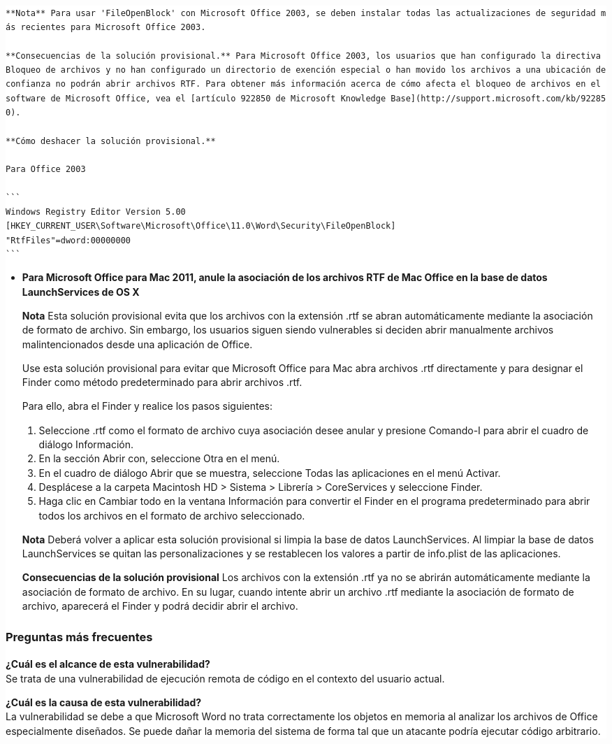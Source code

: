     **Nota** Para usar 'FileOpenBlock' con Microsoft Office 2003, se deben instalar todas las actualizaciones de seguridad más recientes para Microsoft Office 2003.

    **Consecuencias de la solución provisional.** Para Microsoft Office 2003, los usuarios que han configurado la directiva Bloqueo de archivos y no han configurado un directorio de exención especial o han movido los archivos a una ubicación de confianza no podrán abrir archivos RTF. Para obtener más información acerca de cómo afecta el bloqueo de archivos en el software de Microsoft Office, vea el [artículo 922850 de Microsoft Knowledge Base](http://support.microsoft.com/kb/922850).

    **Cómo deshacer la solución provisional.**

    Para Office 2003
        
    ```
    Windows Registry Editor Version 5.00
    [HKEY_CURRENT_USER\Software\Microsoft\Office\11.0\Word\Security\FileOpenBlock]
    "RtfFiles"=dword:00000000
    ```

-   **Para Microsoft Office para Mac 2011, anule la asociación de los archivos RTF de Mac Office en la base de datos LaunchServices de OS X**

    **Nota** Esta solución provisional evita que los archivos con la extensión .rtf se abran automáticamente mediante la asociación de formato de archivo. Sin embargo, los usuarios siguen siendo vulnerables si deciden abrir manualmente archivos malintencionados desde una aplicación de Office.

    Use esta solución provisional para evitar que Microsoft Office para Mac abra archivos .rtf directamente y para designar el Finder como método predeterminado para abrir archivos .rtf.

    Para ello, abra el Finder y realice los pasos siguientes:

    1.  Seleccione .rtf como el formato de archivo cuya asociación desee anular y presione Comando-I para abrir el cuadro de diálogo Información.
    2.  En la sección Abrir con, seleccione Otra en el menú.
    3.  En el cuadro de diálogo Abrir que se muestra, seleccione Todas las aplicaciones en el menú Activar.
    4.  Desplácese a la carpeta Macintosh HD &gt; Sistema &gt; Librería &gt; CoreServices y seleccione Finder.
    5.  Haga clic en Cambiar todo en la ventana Información para convertir el Finder en el programa predeterminado para abrir todos los archivos en el formato de archivo seleccionado.

    **Nota** Deberá volver a aplicar esta solución provisional si limpia la base de datos LaunchServices. Al limpiar la base de datos LaunchServices se quitan las personalizaciones y se restablecen los valores a partir de info.plist de las aplicaciones.

    **Consecuencias de la solución provisional** Los archivos con la extensión .rtf ya no se abrirán automáticamente mediante la asociación de formato de archivo. En su lugar, cuando intente abrir un archivo .rtf mediante la asociación de formato de archivo, aparecerá el Finder y podrá decidir abrir el archivo.

### Preguntas más frecuentes

**¿Cuál es el alcance de esta vulnerabilidad?**  
Se trata de una vulnerabilidad de ejecución remota de código en el contexto del usuario actual.

**¿Cuál es la causa de esta vulnerabilidad?**  
La vulnerabilidad se debe a que Microsoft Word no trata correctamente los objetos en memoria al analizar los archivos de Office especialmente diseñados. Se puede dañar la memoria del sistema de forma tal que un atacante podría ejecutar código arbitrario.
